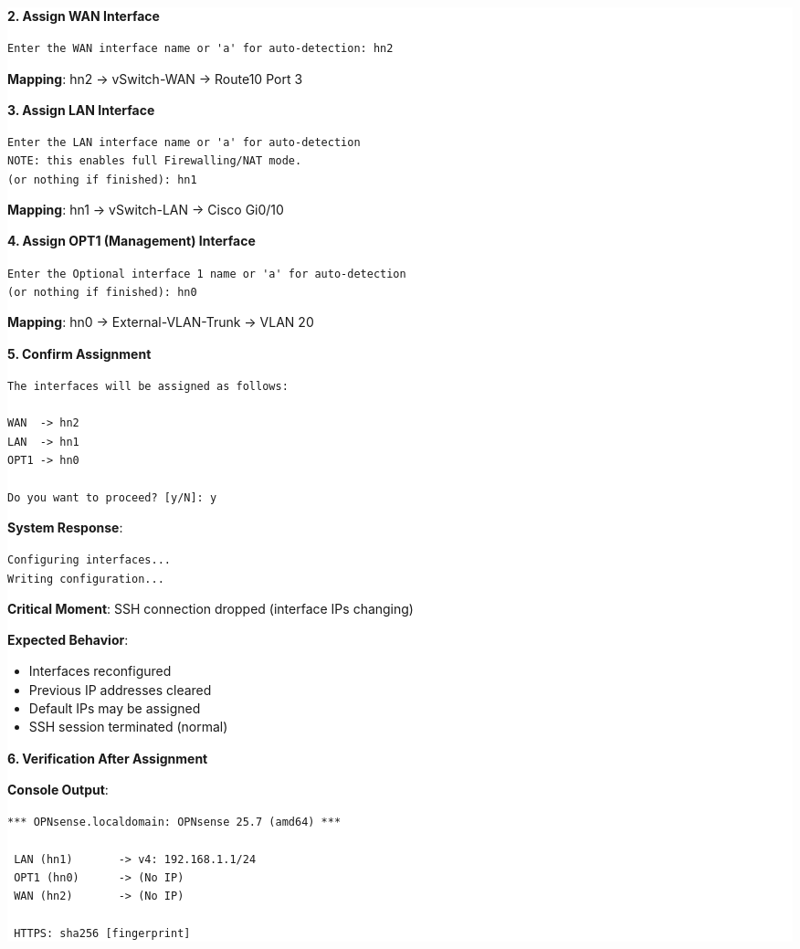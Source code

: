 **2. Assign WAN Interface**

```
Enter the WAN interface name or 'a' for auto-detection: hn2
```

**Mapping**: hn2 → vSwitch-WAN → Route10 Port 3

**3. Assign LAN Interface**

```
Enter the LAN interface name or 'a' for auto-detection
NOTE: this enables full Firewalling/NAT mode.
(or nothing if finished): hn1
```

**Mapping**: hn1 → vSwitch-LAN → Cisco Gi0/10

**4. Assign OPT1 (Management) Interface**

```
Enter the Optional interface 1 name or 'a' for auto-detection
(or nothing if finished): hn0
```

**Mapping**: hn0 → External-VLAN-Trunk → VLAN 20

**5. Confirm Assignment**

```
The interfaces will be assigned as follows:

WAN  -> hn2
LAN  -> hn1
OPT1 -> hn0

Do you want to proceed? [y/N]: y
```

**System Response**:
```
Configuring interfaces...
Writing configuration...
```

**Critical Moment**: SSH connection dropped (interface IPs changing)

**Expected Behavior**:
- Interfaces reconfigured
- Previous IP addresses cleared
- Default IPs may be assigned
- SSH session terminated (normal)

**6. Verification After Assignment**

**Console Output**:
```
*** OPNsense.localdomain: OPNsense 25.7 (amd64) ***

 LAN (hn1)       -> v4: 192.168.1.1/24
 OPT1 (hn0)      -> (No IP)
 WAN (hn2)       -> (No IP)

 HTTPS: sha256 [fingerprint]
```
